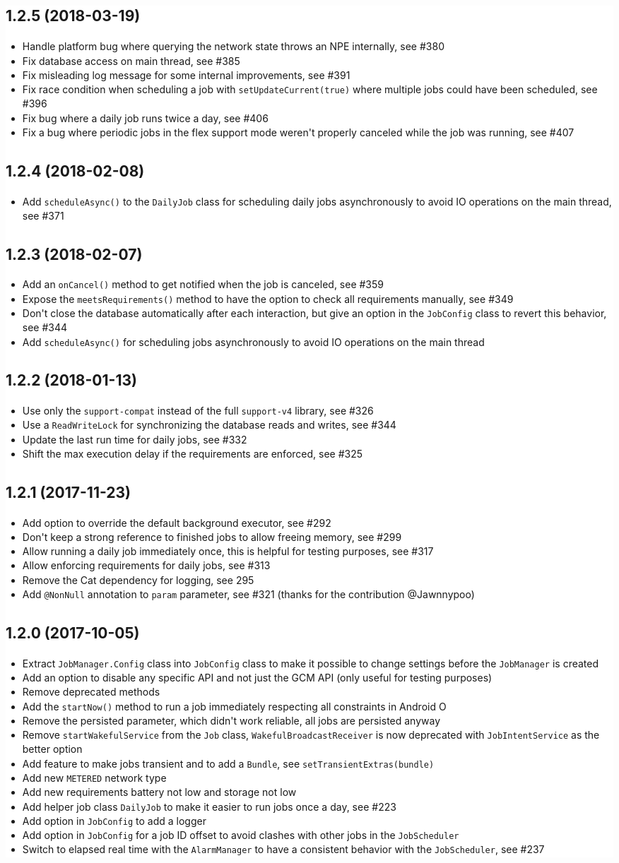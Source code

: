 ## 1.2.5 (2018-03-19)
* Handle platform bug where querying the network state throws an NPE internally, see #380
* Fix database access on main thread, see #385
* Fix misleading log message for some internal improvements, see #391
* Fix race condition when scheduling a job with `setUpdateCurrent(true)` where multiple jobs could have been scheduled, see #396
* Fix bug where a daily job runs twice a day, see #406
* Fix a bug where periodic jobs in the flex support mode weren't properly canceled while the job was running, see #407

## 1.2.4 (2018-02-08)
* Add `scheduleAsync()` to the `DailyJob` class for scheduling daily jobs asynchronously to avoid IO operations on the main thread, see #371

## 1.2.3 (2018-02-07)
* Add an `onCancel()` method to get notified when the job is canceled, see #359
* Expose the `meetsRequirements()` method to have the option to check all requirements manually, see #349
* Don't close the database automatically after each interaction, but give an option in the `JobConfig` class to revert this behavior, see #344
* Add `scheduleAsync()` for scheduling jobs asynchronously to avoid IO operations on the main thread

## 1.2.2 (2018-01-13)
* Use only the `support-compat` instead of the full `support-v4` library, see #326
* Use a `ReadWriteLock` for synchronizing the database reads and writes, see #344
* Update the last run time for daily jobs, see #332
* Shift the max execution delay if the requirements are enforced, see #325

## 1.2.1 (2017-11-23)
* Add option to override the default background executor, see #292
* Don't keep a strong reference to finished jobs to allow freeing memory, see #299
* Allow running a daily job immediately once, this is helpful for testing purposes, see #317
* Allow enforcing requirements for daily jobs, see #313
* Remove the Cat dependency for logging, see 295
* Add `@NonNull` annotation to `param` parameter, see #321 (thanks for the contribution @Jawnnypoo)

## 1.2.0 (2017-10-05)

* Extract `JobManager.Config` class into `JobConfig` class to make it possible to change settings before the `JobManager` is created
* Add an option to disable any specific API and not just the GCM API (only useful for testing purposes)
* Remove deprecated methods
* Add the `startNow()` method to run a job immediately respecting all constraints in Android O
* Remove the persisted parameter, which didn't work reliable, all jobs are persisted anyway
* Remove `startWakefulService` from the `Job` class, `WakefulBroadcastReceiver` is now deprecated with `JobIntentService` as the better option
* Add feature to make jobs transient and to add a `Bundle`, see `setTransientExtras(bundle)`
* Add new `METERED` network type
* Add new requirements battery not low and storage not low
* Add helper job class `DailyJob` to make it easier to run jobs once a day, see #223
* Add option in `JobConfig` to add a logger
* Add option in `JobConfig` for a job ID offset to avoid clashes with other jobs in the `JobScheduler`
* Switch to elapsed real time with the `AlarmManager` to have a consistent behavior with the `JobScheduler`, see #237
